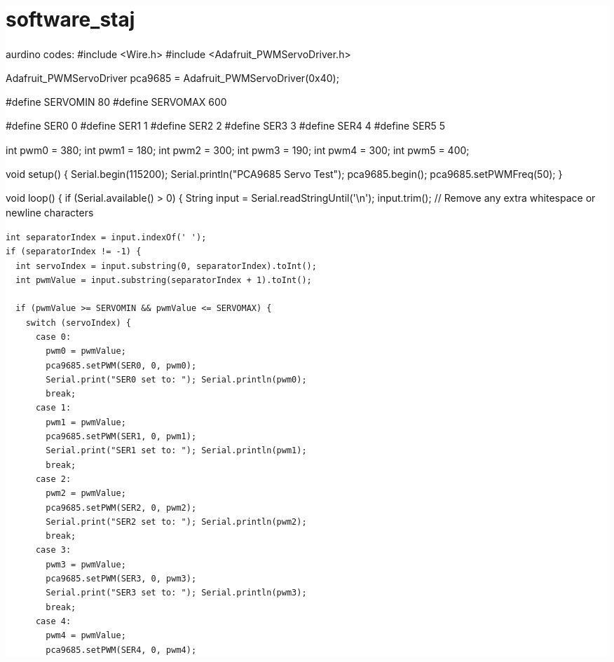 # software_staj
aurdino codes: 
#include <Wire.h>
#include <Adafruit_PWMServoDriver.h>

Adafruit_PWMServoDriver pca9685 = Adafruit_PWMServoDriver(0x40);

#define SERVOMIN  80
#define SERVOMAX  600

#define SER0  0
#define SER1  1
#define SER2  2
#define SER3  3
#define SER4  4
#define SER5  5

int pwm0 = 380;
int pwm1 = 180;
int pwm2 = 300;
int pwm3 = 190;
int pwm4 = 300;
int pwm5 = 400;

void setup() {
  Serial.begin(115200);
  Serial.println("PCA9685 Servo Test");
  pca9685.begin();
  pca9685.setPWMFreq(50);
}

void loop() {
  if (Serial.available() > 0) {
    String input = Serial.readStringUntil('\n');
    input.trim(); // Remove any extra whitespace or newline characters

    int separatorIndex = input.indexOf(' ');
    if (separatorIndex != -1) {
      int servoIndex = input.substring(0, separatorIndex).toInt();
      int pwmValue = input.substring(separatorIndex + 1).toInt();

      if (pwmValue >= SERVOMIN && pwmValue <= SERVOMAX) {
        switch (servoIndex) {
          case 0:
            pwm0 = pwmValue;
            pca9685.setPWM(SER0, 0, pwm0);
            Serial.print("SER0 set to: "); Serial.println(pwm0);
            break;
          case 1:
            pwm1 = pwmValue;
            pca9685.setPWM(SER1, 0, pwm1);
            Serial.print("SER1 set to: "); Serial.println(pwm1);
            break;
          case 2:
            pwm2 = pwmValue;
            pca9685.setPWM(SER2, 0, pwm2);
            Serial.print("SER2 set to: "); Serial.println(pwm2);
            break;
          case 3:
            pwm3 = pwmValue;
            pca9685.setPWM(SER3, 0, pwm3);
            Serial.print("SER3 set to: "); Serial.println(pwm3);
            break;
          case 4:
            pwm4 = pwmValue;
            pca9685.setPWM(SER4, 0, pwm4);